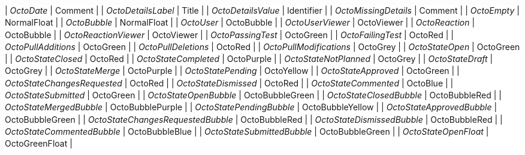 | _OctoDate_                        | Comment            |
| _OctoDetailsLabel_                | Title              |
| _OctoDetailsValue_                | Identifier         |
| _OctoMissingDetails_              | Comment            |
| _OctoEmpty_                       | NormalFloat        |
| _OctoBubble_                      | NormalFloat        |
| _OctoUser_                        | OctoBubble         |
| _OctoUserViewer_                  | OctoViewer         |
| _OctoReaction_                    | OctoBubble         |
| _OctoReactionViewer_              | OctoViewer         |
| _OctoPassingTest_                 | OctoGreen          |
| _OctoFailingTest_                 | OctoRed            |
| _OctoPullAdditions_               | OctoGreen          |
| _OctoPullDeletions_               | OctoRed            |
| _OctoPullModifications_           | OctoGrey           |
| _OctoStateOpen_                   | OctoGreen          |
| _OctoStateClosed_                 | OctoRed            |
| _OctoStateCompleted_              | OctoPurple         |
| _OctoStateNotPlanned_             | OctoGrey           |
| _OctoStateDraft_                  | OctoGrey           |
| _OctoStateMerge_                  | OctoPurple         |
| _OctoStatePending_                | OctoYellow         |
| _OctoStateApproved_               | OctoGreen          |
| _OctoStateChangesRequested_       | OctoRed            |
| _OctoStateDismissed_              | OctoRed            |
| _OctoStateCommented_              | OctoBlue           |
| _OctoStateSubmitted_              | OctoGreen          |
| _OctoStateOpenBubble_             | OctoBubbleGreen    |
| _OctoStateClosedBubble_           | OctoBubbleRed      |
| _OctoStateMergedBubble_           | OctoBubblePurple   |
| _OctoStatePendingBubble_          | OctoBubbleYellow   |
| _OctoStateApprovedBubble_         | OctoBubbleGreen    |
| _OctoStateChangesRequestedBubble_ | OctoBubbleRed      |
| _OctoStateDismissedBubble_        | OctoBubbleRed      |
| _OctoStateCommentedBubble_        | OctoBubbleBlue     |
| _OctoStateSubmittedBubble_        | OctoBubbleGreen    |
| _OctoStateOpenFloat_              | OctoGreenFloat     |